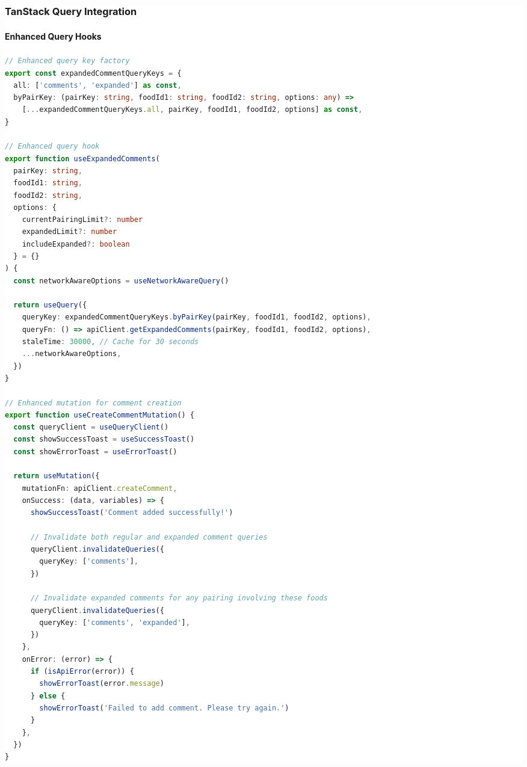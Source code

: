 ### TanStack Query Integration

#### Enhanced Query Hooks

```typescript
// Enhanced query key factory
export const expandedCommentQueryKeys = {
  all: ['comments', 'expanded'] as const,
  byPairKey: (pairKey: string, foodId1: string, foodId2: string, options: any) =>
    [...expandedCommentQueryKeys.all, pairKey, foodId1, foodId2, options] as const,
}

// Enhanced query hook
export function useExpandedComments(
  pairKey: string,
  foodId1: string,
  foodId2: string,
  options: {
    currentPairingLimit?: number
    expandedLimit?: number
    includeExpanded?: boolean
  } = {}
) {
  const networkAwareOptions = useNetworkAwareQuery()

  return useQuery({
    queryKey: expandedCommentQueryKeys.byPairKey(pairKey, foodId1, foodId2, options),
    queryFn: () => apiClient.getExpandedComments(pairKey, foodId1, foodId2, options),
    staleTime: 30000, // Cache for 30 seconds
    ...networkAwareOptions,
  })
}

// Enhanced mutation for comment creation
export function useCreateCommentMutation() {
  const queryClient = useQueryClient()
  const showSuccessToast = useSuccessToast()
  const showErrorToast = useErrorToast()

  return useMutation({
    mutationFn: apiClient.createComment,
    onSuccess: (data, variables) => {
      showSuccessToast('Comment added successfully!')
      
      // Invalidate both regular and expanded comment queries
      queryClient.invalidateQueries({
        queryKey: ['comments'],
      })
      
      // Invalidate expanded comments for any pairing involving these foods
      queryClient.invalidateQueries({
        queryKey: ['comments', 'expanded'],
      })
    },
    onError: (error) => {
      if (isApiError(error)) {
        showErrorToast(error.message)
      } else {
        showErrorToast('Failed to add comment. Please try again.')
      }
    },
  })
}
```